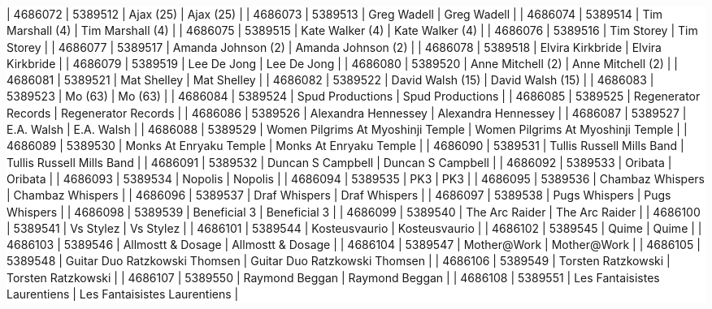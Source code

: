 | 4686072 | 5389512 | Ajax (25) | Ajax (25) |
| 4686073 | 5389513 | Greg Wadell | Greg Wadell |
| 4686074 | 5389514 | Tim Marshall (4) | Tim Marshall (4) |
| 4686075 | 5389515 | Kate Walker (4) | Kate Walker (4) |
| 4686076 | 5389516 | Tim Storey | Tim Storey |
| 4686077 | 5389517 | Amanda Johnson (2) | Amanda Johnson (2) |
| 4686078 | 5389518 | Elvira Kirkbride | Elvira Kirkbride |
| 4686079 | 5389519 | Lee De Jong | Lee De Jong |
| 4686080 | 5389520 | Anne Mitchell (2) | Anne Mitchell (2) |
| 4686081 | 5389521 | Mat Shelley | Mat Shelley |
| 4686082 | 5389522 | David Walsh (15) | David Walsh (15) |
| 4686083 | 5389523 | Mo (63) | Mo (63) |
| 4686084 | 5389524 | Spud Productions | Spud Productions |
| 4686085 | 5389525 | Regenerator Records | Regenerator Records |
| 4686086 | 5389526 | Alexandra Hennessey | Alexandra Hennessey |
| 4686087 | 5389527 | E.A. Walsh | E.A. Walsh |
| 4686088 | 5389529 | Women Pilgrims At Myoshinji Temple | Women Pilgrims At Myoshinji Temple |
| 4686089 | 5389530 | Monks At Enryaku Temple | Monks At Enryaku Temple |
| 4686090 | 5389531 | Tullis Russell Mills Band | Tullis Russell Mills Band |
| 4686091 | 5389532 | Duncan S Campbell | Duncan S Campbell |
| 4686092 | 5389533 | Oribata | Oribata |
| 4686093 | 5389534 | Nopolis | Nopolis |
| 4686094 | 5389535 | PK3 | PK3 |
| 4686095 | 5389536 | Chambaz Whispers | Chambaz Whispers |
| 4686096 | 5389537 | Draf Whispers | Draf Whispers |
| 4686097 | 5389538 | Pugs Whispers | Pugs Whispers |
| 4686098 | 5389539 | Beneficial 3 | Beneficial 3 |
| 4686099 | 5389540 | The Arc Raider | The Arc Raider |
| 4686100 | 5389541 | Vs Stylez | Vs Stylez |
| 4686101 | 5389544 | Kosteusvaurio | Kosteusvaurio |
| 4686102 | 5389545 | Quime | Quime |
| 4686103 | 5389546 | Allmostt & Dosage | Allmostt & Dosage |
| 4686104 | 5389547 | Mother@Work | Mother@Work |
| 4686105 | 5389548 | Guitar Duo Ratzkowski Thomsen | Guitar Duo Ratzkowski Thomsen |
| 4686106 | 5389549 | Torsten Ratzkowski | Torsten Ratzkowski |
| 4686107 | 5389550 | Raymond Beggan | Raymond Beggan |
| 4686108 | 5389551 | Les Fantaisistes Laurentiens | Les Fantaisistes Laurentiens |